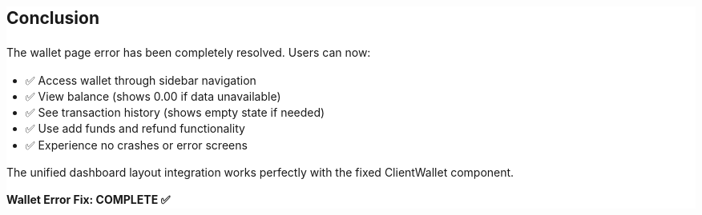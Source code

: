 ## Conclusion

The wallet page error has been completely resolved. Users can now:
- ✅ Access wallet through sidebar navigation
- ✅ View balance (shows 0.00 if data unavailable)
- ✅ See transaction history (shows empty state if needed)
- ✅ Use add funds and refund functionality
- ✅ Experience no crashes or error screens

The unified dashboard layout integration works perfectly with the fixed ClientWallet component.

**Wallet Error Fix: COMPLETE ✅** 